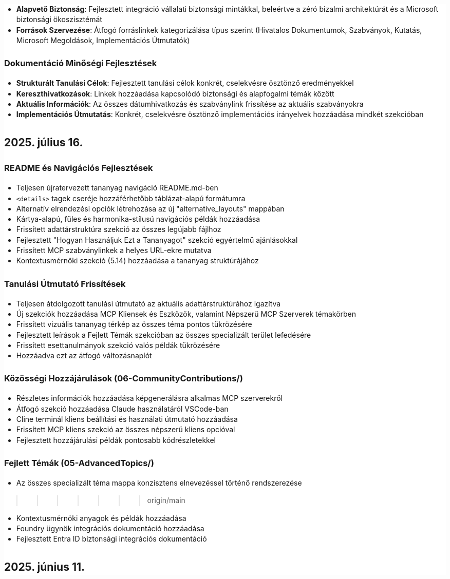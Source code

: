 - **Alapvető Biztonság**: Fejlesztett integráció vállalati biztonsági mintákkal, beleértve a zéró bizalmi architektúrát és a Microsoft biztonsági ökoszisztémát
- **Források Szervezése**: Átfogó forráslinkek kategorizálása típus szerint (Hivatalos Dokumentumok, Szabványok, Kutatás, Microsoft Megoldások, Implementációs Útmutatók)

### Dokumentáció Minőségi Fejlesztések
- **Strukturált Tanulási Célok**: Fejlesztett tanulási célok konkrét, cselekvésre ösztönző eredményekkel 
- **Kereszthivatkozások**: Linkek hozzáadása kapcsolódó biztonsági és alapfogalmi témák között
- **Aktuális Információk**: Az összes dátumhivatkozás és szabványlink frissítése az aktuális szabványokra
- **Implementációs Útmutatás**: Konkrét, cselekvésre ösztönző implementációs irányelvek hozzáadása mindkét szekcióban

## 2025. július 16.

### README és Navigációs Fejlesztések
- Teljesen újratervezett tananyag navigáció README.md-ben
- `<details>` tagek cseréje hozzáférhetőbb táblázat-alapú formátumra
- Alternatív elrendezési opciók létrehozása az új "alternative_layouts" mappában
- Kártya-alapú, füles és harmonika-stílusú navigációs példák hozzáadása
- Frissített adattárstruktúra szekció az összes legújabb fájlhoz
- Fejlesztett "Hogyan Használjuk Ezt a Tananyagot" szekció egyértelmű ajánlásokkal
- Frissített MCP szabványlinkek a helyes URL-ekre mutatva
- Kontextusmérnöki szekció (5.14) hozzáadása a tananyag struktúrájához

### Tanulási Útmutató Frissítések
- Teljesen átdolgozott tanulási útmutató az aktuális adattárstruktúrához igazítva
- Új szekciók hozzáadása MCP Kliensek és Eszközök, valamint Népszerű MCP Szerverek témakörben
- Frissített vizuális tananyag térkép az összes téma pontos tükrözésére
- Fejlesztett leírások a Fejlett Témák szekcióban az összes specializált terület lefedésére
- Frissített esettanulmányok szekció valós példák tükrözésére
- Hozzáadva ezt az átfogó változásnaplót

### Közösségi Hozzájárulások (06-CommunityContributions/)
- Részletes információk hozzáadása képgenerálásra alkalmas MCP szerverekről
- Átfogó szekció hozzáadása Claude használatáról VSCode-ban
- Cline terminál kliens beállítási és használati útmutató hozzáadása
- Frissített MCP kliens szekció az összes népszerű kliens opcióval
- Fejlesztett hozzájárulási példák pontosabb kódrészletekkel

### Fejlett Témák (05-AdvancedTopics/)
- Az összes specializált téma mappa konzisztens elnevezéssel történő rendszerezése
>>>>>>> origin/main
- Kontextusmérnöki anyagok és példák hozzáadása
- Foundry ügynök integrációs dokumentáció hozzáadása
- Fejlesztett Entra ID biztonsági integrációs dokumentáció

## 2025. június 11.
